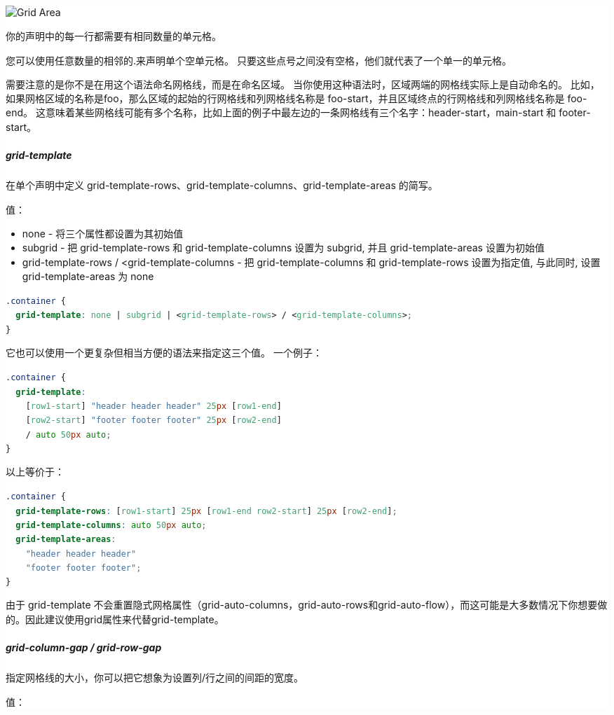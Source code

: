 ![Grid Area](http://p9jftl6n6.bkt.clouddn.com/grid-area-1.jpg)


你的声明中的每一行都需要有相同数量的单元格。

您可以使用任意数量的相邻的.来声明单个空单元格。 只要这些点号之间没有空格，他们就代表了一个单一的单元格。

需要注意的是你不是在用这个语法命名网格线，而是在命名区域。 当你使用这种语法时，区域两端的网格线实际上是自动命名的。 比如，如果网格区域的名称是foo，那么区域的起始的行网格线和列网格线名称是 foo-start，并且区域终点的行网格线和列网格线名称是 foo-end。 这意味着某些网格线可能有多个名称，比如上面的例子中最左边的一条网格线有三个名字：header-start，main-start 和 footer-start。

##### grid-template
在单个声明中定义 grid-template-rows、grid-template-columns、grid-template-areas 的简写。

值：

- none - 将三个属性都设置为其初始值
- subgrid - 把 grid-template-rows 和 grid-template-columns 设置为 subgrid, 并且 grid-template-areas 设置为初始值
- grid-template-rows / <grid-template-columns - 把 grid-template-columns 和 grid-template-rows 设置为指定值, 与此同时, 设置 grid-template-areas 为 none

```css
.container {
  grid-template: none | subgrid | <grid-template-rows> / <grid-template-columns>;
}
```

它也可以使用一个更复杂但相当方便的语法来指定这三个值。 一个例子：

```css
.container {
  grid-template:
    [row1-start] "header header header" 25px [row1-end]
    [row2-start] "footer footer footer" 25px [row2-end]
    / auto 50px auto;
}
```

以上等价于：

```css
.container {
  grid-template-rows: [row1-start] 25px [row1-end row2-start] 25px [row2-end];
  grid-template-columns: auto 50px auto;
  grid-template-areas: 
    "header header header" 
    "footer footer footer";
}
```

由于 grid-template 不会重置隐式网格属性（grid-auto-columns，grid-auto-rows和grid-auto-flow），而这可能是大多数情况下你想要做的。因此建议使用grid属性来代替grid-template。

##### grid-column-gap / grid-row-gap
指定网格线的大小，你可以把它想象为设置列/行之间的间距的宽度。

值：
